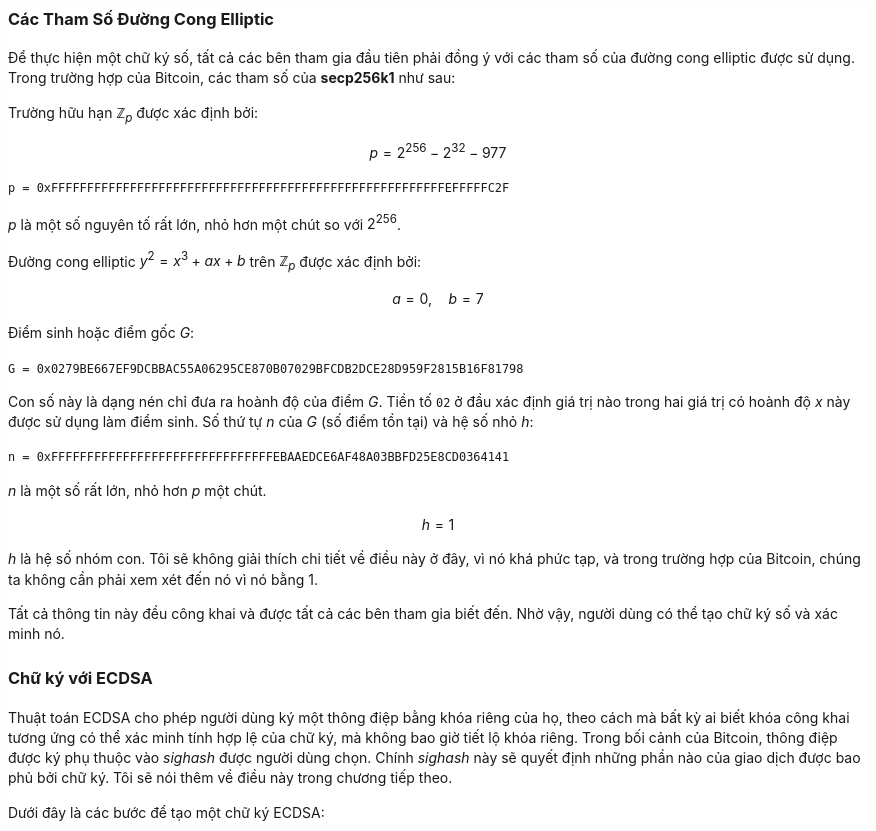 ### Các Tham Số Đường Cong Elliptic

Để thực hiện một chữ ký số, tất cả các bên tham gia đầu tiên phải đồng ý với các tham số của đường cong elliptic được sử dụng. Trong trường hợp của Bitcoin, các tham số của **secp256k1** như sau:

Trường hữu hạn $\mathbb{Z}_p$ được xác định bởi:

$$
p = 2^{256} - 2^{32} - 977
$$

```text
p = 0xFFFFFFFFFFFFFFFFFFFFFFFFFFFFFFFFFFFFFFFFFFFFFFFFFFFFFFFEFFFFFC2F
```

$p$ là một số nguyên tố rất lớn, nhỏ hơn một chút so với $2^{256}$.

Đường cong elliptic $y^2 = x^3 + ax + b$ trên $\mathbb{Z}_p$ được xác định bởi:

$$
a = 0, \quad b = 7
$$

Điểm sinh hoặc điểm gốc $G$:

```text
G = 0x0279BE667EF9DCBBAC55A06295CE870B07029BFCDB2DCE28D959F2815B16F81798
```

Con số này là dạng nén chỉ đưa ra hoành độ của điểm $G$. Tiền tố `02` ở đầu xác định giá trị nào trong hai giá trị có hoành độ $x$ này được sử dụng làm điểm sinh.
Số thứ tự $n$ của $G$ (số điểm tồn tại) và hệ số nhỏ $h$:

```text
n = 0xFFFFFFFFFFFFFFFFFFFFFFFFFFFFFFFEBAAEDCE6AF48A03BBFD25E8CD0364141
```

$n$ là một số rất lớn, nhỏ hơn $p$ một chút.

$$
h=1
$$

$h$ là hệ số nhóm con. Tôi sẽ không giải thích chi tiết về điều này ở đây, vì nó khá phức tạp, và trong trường hợp của Bitcoin, chúng ta không cần phải xem xét đến nó vì nó bằng $1$.

Tất cả thông tin này đều công khai và được tất cả các bên tham gia biết đến. Nhờ vậy, người dùng có thể tạo chữ ký số và xác minh nó.

### Chữ ký với ECDSA

Thuật toán ECDSA cho phép người dùng ký một thông điệp bằng khóa riêng của họ, theo cách mà bất kỳ ai biết khóa công khai tương ứng có thể xác minh tính hợp lệ của chữ ký, mà không bao giờ tiết lộ khóa riêng. Trong bối cảnh của Bitcoin, thông điệp được ký phụ thuộc vào _sighash_ được người dùng chọn. Chính _sighash_ này sẽ quyết định những phần nào của giao dịch được bao phủ bởi chữ ký. Tôi sẽ nói thêm về điều này trong chương tiếp theo.

Dưới đây là các bước để tạo một chữ ký ECDSA:
